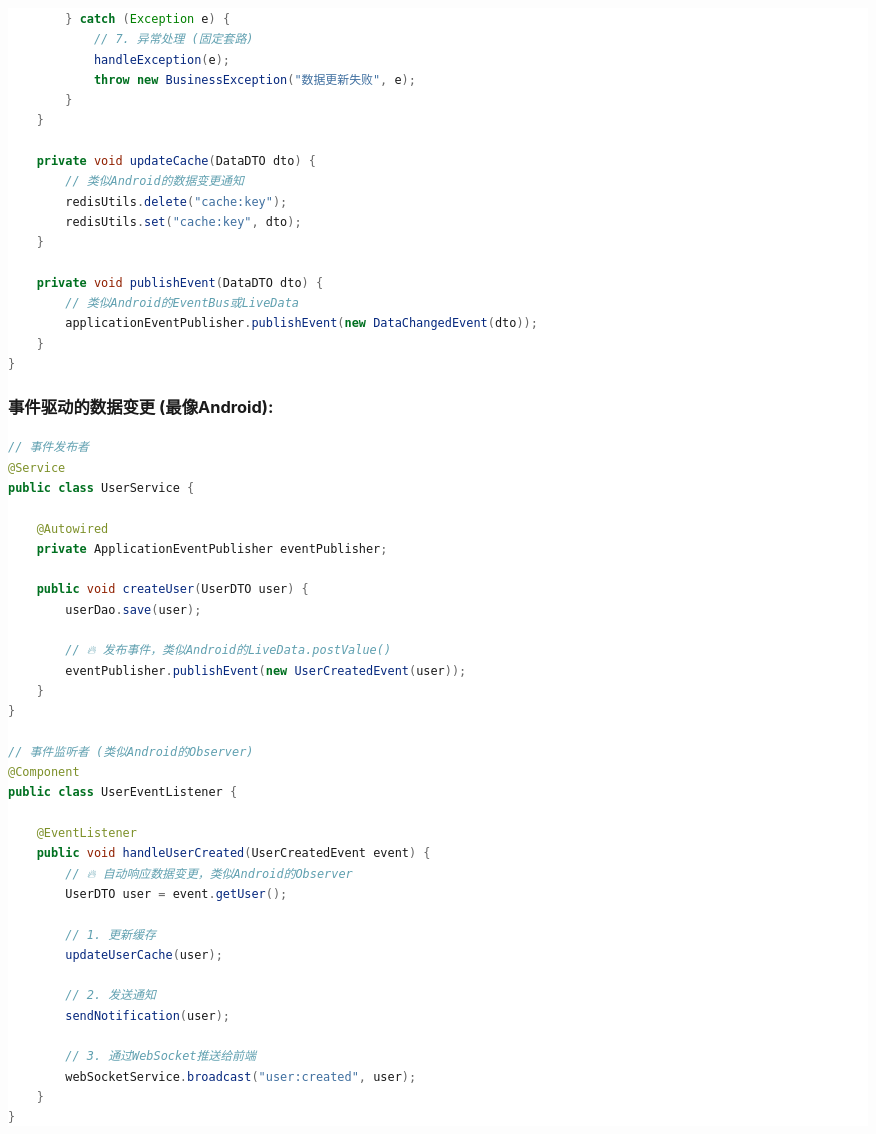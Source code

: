 ```java
        } catch (Exception e) {
            // 7. 异常处理 (固定套路)
            handleException(e);
            throw new BusinessException("数据更新失败", e);
        }
    }
    
    private void updateCache(DataDTO dto) {
        // 类似Android的数据变更通知
        redisUtils.delete("cache:key");
        redisUtils.set("cache:key", dto);
    }
    
    private void publishEvent(DataDTO dto) {
        // 类似Android的EventBus或LiveData
        applicationEventPublisher.publishEvent(new DataChangedEvent(dto));
    }
}
```

### 事件驱动的数据变更 (最像Android):

```java
// 事件发布者
@Service  
public class UserService {
    
    @Autowired
    private ApplicationEventPublisher eventPublisher;
    
    public void createUser(UserDTO user) {
        userDao.save(user);
        
        // 🔥 发布事件，类似Android的LiveData.postValue()
        eventPublisher.publishEvent(new UserCreatedEvent(user));
    }
}

// 事件监听者 (类似Android的Observer)
@Component
public class UserEventListener {
    
    @EventListener
    public void handleUserCreated(UserCreatedEvent event) {
        // 🔥 自动响应数据变更，类似Android的Observer
        UserDTO user = event.getUser();
        
        // 1. 更新缓存
        updateUserCache(user);
        
        // 2. 发送通知
        sendNotification(user);
        
        // 3. 通过WebSocket推送给前端 
        webSocketService.broadcast("user:created", user);
    }
}
```
